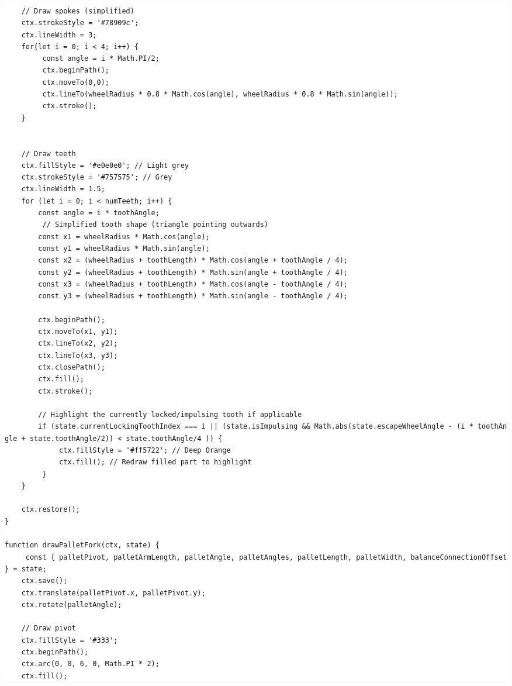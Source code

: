        // Draw spokes (simplified)
        ctx.strokeStyle = '#78909c';
        ctx.lineWidth = 3;
        for(let i = 0; i < 4; i++) {
             const angle = i * Math.PI/2;
             ctx.beginPath();
             ctx.moveTo(0,0);
             ctx.lineTo(wheelRadius * 0.8 * Math.cos(angle), wheelRadius * 0.8 * Math.sin(angle));
             ctx.stroke();
        }


        // Draw teeth
        ctx.fillStyle = '#e0e0e0'; // Light grey
        ctx.strokeStyle = '#757575'; // Grey
        ctx.lineWidth = 1.5;
        for (let i = 0; i < numTeeth; i++) {
            const angle = i * toothAngle;
             // Simplified tooth shape (triangle pointing outwards)
            const x1 = wheelRadius * Math.cos(angle);
            const y1 = wheelRadius * Math.sin(angle);
            const x2 = (wheelRadius + toothLength) * Math.cos(angle + toothAngle / 4);
            const y2 = (wheelRadius + toothLength) * Math.sin(angle + toothAngle / 4);
            const x3 = (wheelRadius + toothLength) * Math.cos(angle - toothAngle / 4);
            const y3 = (wheelRadius + toothLength) * Math.sin(angle - toothAngle / 4);

            ctx.beginPath();
            ctx.moveTo(x1, y1);
            ctx.lineTo(x2, y2);
            ctx.lineTo(x3, y3);
            ctx.closePath();
            ctx.fill();
            ctx.stroke();

            // Highlight the currently locked/impulsing tooth if applicable
            if (state.currentLockingToothIndex === i || (state.isImpulsing && Math.abs(state.escapeWheelAngle - (i * toothAngle + state.toothAngle/2)) < state.toothAngle/4 )) {
                 ctx.fillStyle = '#ff5722'; // Deep Orange
                 ctx.fill(); // Redraw filled part to highlight
             }
        }

        ctx.restore();
    }

    function drawPalletFork(ctx, state) {
         const { palletPivot, palletArmLength, palletAngle, palletAngles, palletLength, palletWidth, balanceConnectionOffset } = state;
        ctx.save();
        ctx.translate(palletPivot.x, palletPivot.y);
        ctx.rotate(palletAngle);

        // Draw pivot
        ctx.fillStyle = '#333';
        ctx.beginPath();
        ctx.arc(0, 0, 6, 0, Math.PI * 2);
        ctx.fill();
